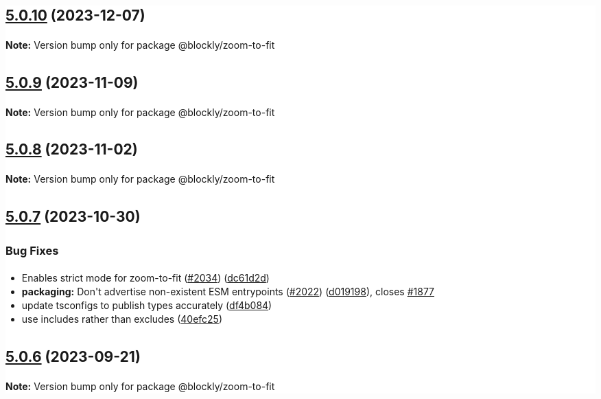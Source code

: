 
## [5.0.10](https://github.com/google/blockly-samples/compare/@blockly/zoom-to-fit@5.0.9...@blockly/zoom-to-fit@5.0.10) (2023-12-07)

**Note:** Version bump only for package @blockly/zoom-to-fit





## [5.0.9](https://github.com/google/blockly-samples/compare/@blockly/zoom-to-fit@5.0.8...@blockly/zoom-to-fit@5.0.9) (2023-11-09)

**Note:** Version bump only for package @blockly/zoom-to-fit





## [5.0.8](https://github.com/google/blockly-samples/compare/@blockly/zoom-to-fit@5.0.7...@blockly/zoom-to-fit@5.0.8) (2023-11-02)

**Note:** Version bump only for package @blockly/zoom-to-fit





## [5.0.7](https://github.com/google/blockly-samples/compare/@blockly/zoom-to-fit@5.0.6...@blockly/zoom-to-fit@5.0.7) (2023-10-30)


### Bug Fixes

* Enables strict mode for zoom-to-fit ([#2034](https://github.com/google/blockly-samples/issues/2034)) ([dc61d2d](https://github.com/google/blockly-samples/commit/dc61d2d755fc05e9eddf8e4d0a1ca9b187473457))
* **packaging:** Don't advertise non-existent ESM entrypoints ([#2022](https://github.com/google/blockly-samples/issues/2022)) ([d019198](https://github.com/google/blockly-samples/commit/d0191984399b784e2928b8fb4c58257bfa857655)), closes [#1877](https://github.com/google/blockly-samples/issues/1877)
* update tsconfigs to publish types accurately ([df4b084](https://github.com/google/blockly-samples/commit/df4b0844af712f5025a2ec842458b828f3147676))
* use includes rather than excludes ([40efc25](https://github.com/google/blockly-samples/commit/40efc255329e3ca476ccc247b95a2d05dd77b45e))



## [5.0.6](https://github.com/google/blockly-samples/compare/@blockly/zoom-to-fit@5.0.5...@blockly/zoom-to-fit@5.0.6) (2023-09-21)

**Note:** Version bump only for package @blockly/zoom-to-fit
